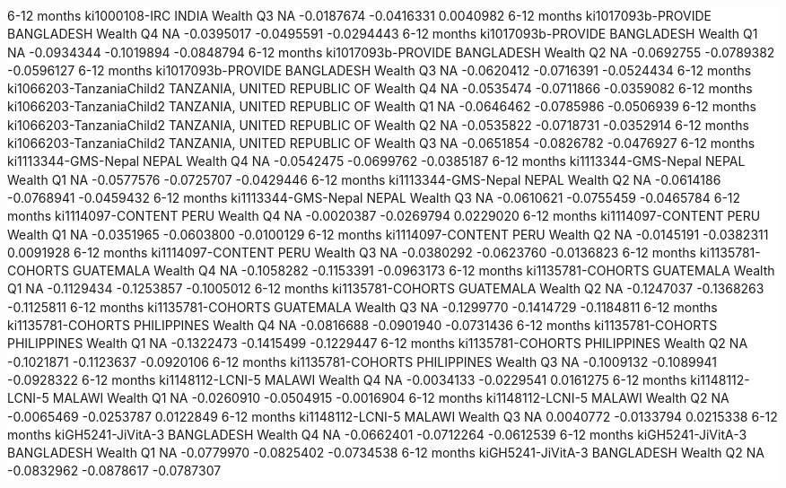 6-12 months    ki1000108-IRC              INDIA                          Wealth Q3            NA                -0.0187674   -0.0416331    0.0040982
6-12 months    ki1017093b-PROVIDE         BANGLADESH                     Wealth Q4            NA                -0.0395017   -0.0495591   -0.0294443
6-12 months    ki1017093b-PROVIDE         BANGLADESH                     Wealth Q1            NA                -0.0934344   -0.1019894   -0.0848794
6-12 months    ki1017093b-PROVIDE         BANGLADESH                     Wealth Q2            NA                -0.0692755   -0.0789382   -0.0596127
6-12 months    ki1017093b-PROVIDE         BANGLADESH                     Wealth Q3            NA                -0.0620412   -0.0716391   -0.0524434
6-12 months    ki1066203-TanzaniaChild2   TANZANIA, UNITED REPUBLIC OF   Wealth Q4            NA                -0.0535474   -0.0711866   -0.0359082
6-12 months    ki1066203-TanzaniaChild2   TANZANIA, UNITED REPUBLIC OF   Wealth Q1            NA                -0.0646462   -0.0785986   -0.0506939
6-12 months    ki1066203-TanzaniaChild2   TANZANIA, UNITED REPUBLIC OF   Wealth Q2            NA                -0.0535822   -0.0718731   -0.0352914
6-12 months    ki1066203-TanzaniaChild2   TANZANIA, UNITED REPUBLIC OF   Wealth Q3            NA                -0.0651854   -0.0826782   -0.0476927
6-12 months    ki1113344-GMS-Nepal        NEPAL                          Wealth Q4            NA                -0.0542475   -0.0699762   -0.0385187
6-12 months    ki1113344-GMS-Nepal        NEPAL                          Wealth Q1            NA                -0.0577576   -0.0725707   -0.0429446
6-12 months    ki1113344-GMS-Nepal        NEPAL                          Wealth Q2            NA                -0.0614186   -0.0768941   -0.0459432
6-12 months    ki1113344-GMS-Nepal        NEPAL                          Wealth Q3            NA                -0.0610621   -0.0755459   -0.0465784
6-12 months    ki1114097-CONTENT          PERU                           Wealth Q4            NA                -0.0020387   -0.0269794    0.0229020
6-12 months    ki1114097-CONTENT          PERU                           Wealth Q1            NA                -0.0351965   -0.0603800   -0.0100129
6-12 months    ki1114097-CONTENT          PERU                           Wealth Q2            NA                -0.0145191   -0.0382311    0.0091928
6-12 months    ki1114097-CONTENT          PERU                           Wealth Q3            NA                -0.0380292   -0.0623760   -0.0136823
6-12 months    ki1135781-COHORTS          GUATEMALA                      Wealth Q4            NA                -0.1058282   -0.1153391   -0.0963173
6-12 months    ki1135781-COHORTS          GUATEMALA                      Wealth Q1            NA                -0.1129434   -0.1253857   -0.1005012
6-12 months    ki1135781-COHORTS          GUATEMALA                      Wealth Q2            NA                -0.1247037   -0.1368263   -0.1125811
6-12 months    ki1135781-COHORTS          GUATEMALA                      Wealth Q3            NA                -0.1299770   -0.1414729   -0.1184811
6-12 months    ki1135781-COHORTS          PHILIPPINES                    Wealth Q4            NA                -0.0816688   -0.0901940   -0.0731436
6-12 months    ki1135781-COHORTS          PHILIPPINES                    Wealth Q1            NA                -0.1322473   -0.1415499   -0.1229447
6-12 months    ki1135781-COHORTS          PHILIPPINES                    Wealth Q2            NA                -0.1021871   -0.1123637   -0.0920106
6-12 months    ki1135781-COHORTS          PHILIPPINES                    Wealth Q3            NA                -0.1009132   -0.1089941   -0.0928322
6-12 months    ki1148112-LCNI-5           MALAWI                         Wealth Q4            NA                -0.0034133   -0.0229541    0.0161275
6-12 months    ki1148112-LCNI-5           MALAWI                         Wealth Q1            NA                -0.0260910   -0.0504915   -0.0016904
6-12 months    ki1148112-LCNI-5           MALAWI                         Wealth Q2            NA                -0.0065469   -0.0253787    0.0122849
6-12 months    ki1148112-LCNI-5           MALAWI                         Wealth Q3            NA                 0.0040772   -0.0133794    0.0215338
6-12 months    kiGH5241-JiVitA-3          BANGLADESH                     Wealth Q4            NA                -0.0662401   -0.0712264   -0.0612539
6-12 months    kiGH5241-JiVitA-3          BANGLADESH                     Wealth Q1            NA                -0.0779970   -0.0825402   -0.0734538
6-12 months    kiGH5241-JiVitA-3          BANGLADESH                     Wealth Q2            NA                -0.0832962   -0.0878617   -0.0787307